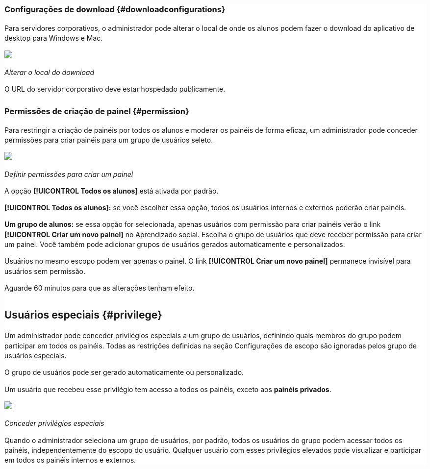 ### Configurações de download {#downloadconfigurations}



Para servidores corporativos, o administrador pode alterar o local de onde os alunos podem fazer o download do aplicativo de desktop para Windows e Mac.

![](assets/enterprise-servers.png)

*Alterar o local do download*

O URL do servidor corporativo deve estar hospedado publicamente.

### Permissões de criação de painel {#permission}

Para restringir a criação de painéis por todos os alunos e moderar os painéis de forma eficaz, um administrador pode conceder permissões para criar painéis para um grupo de usuários seleto.

![](assets/grant-permissiontocreateboards.png)

*Definir permissões para criar um painel*

A opção **[!UICONTROL Todos os alunos]** está ativada por padrão.

**[!UICONTROL Todos os alunos]:** se você escolher essa opção, todos os usuários internos e externos poderão criar painéis.

**Um grupo de alunos:** se essa opção for selecionada, apenas usuários com permissão para criar painéis verão o link **[!UICONTROL Criar um novo painel]** no Aprendizado social. Escolha o grupo de usuários que deve receber permissão para criar um painel. Você também pode adicionar grupos de usuários gerados automaticamente e personalizados.



Usuários no mesmo escopo podem ver apenas o painel. O link **[!UICONTROL Criar um novo painel]** permanece invisível para usuários sem permissão.

Aguarde 60 minutos para que as alterações tenham efeito.

## Usuários especiais {#privilege}

Um administrador pode conceder privilégios especiais a um grupo de usuários, definindo quais membros do grupo podem participar em todos os painéis. Todas as restrições definidas na seção Configurações de escopo são ignoradas pelos grupo de usuários especiais.

O grupo de usuários pode ser gerado automaticamente ou personalizado.

Um usuário que recebeu esse privilégio tem acesso a todos os painéis, exceto aos **painéis privados**.

![](assets/special-users.png)

*Conceder privilégios especiais*

Quando o administrador seleciona um grupo de usuários, por padrão, todos os usuários do grupo podem acessar todos os painéis, independentemente do escopo do usuário. Qualquer usuário com esses privilégios elevados pode visualizar e participar em todos os painéis internos e externos.
